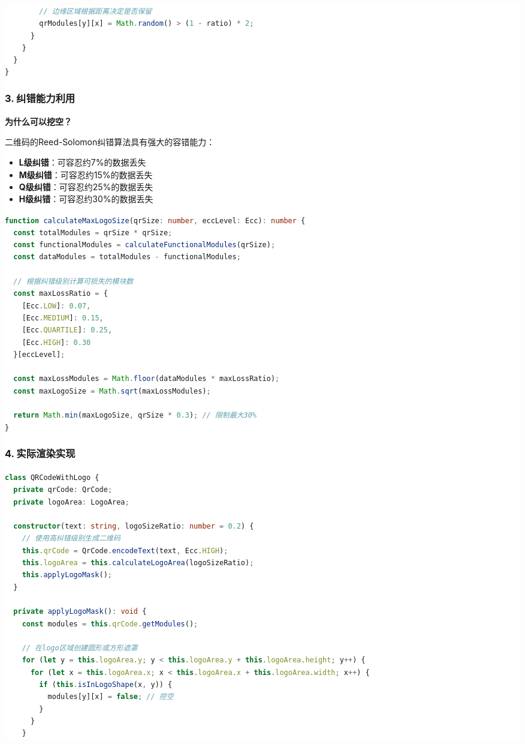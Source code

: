```typescript
        // 边缘区域根据距离决定是否保留
        qrModules[y][x] = Math.random() > (1 - ratio) * 2;
      }
    }
  }
}
```

### 3. 纠错能力利用

**为什么可以挖空？**

二维码的Reed-Solomon纠错算法具有强大的容错能力：

- **L级纠错**：可容忍约7%的数据丢失
- **M级纠错**：可容忍约15%的数据丢失  
- **Q级纠错**：可容忍约25%的数据丢失
- **H级纠错**：可容忍约30%的数据丢失

```typescript
function calculateMaxLogoSize(qrSize: number, eccLevel: Ecc): number {
  const totalModules = qrSize * qrSize;
  const functionalModules = calculateFunctionalModules(qrSize);
  const dataModules = totalModules - functionalModules;
  
  // 根据纠错级别计算可损失的模块数
  const maxLossRatio = {
    [Ecc.LOW]: 0.07,
    [Ecc.MEDIUM]: 0.15,
    [Ecc.QUARTILE]: 0.25,
    [Ecc.HIGH]: 0.30
  }[eccLevel];
  
  const maxLossModules = Math.floor(dataModules * maxLossRatio);
  const maxLogoSize = Math.sqrt(maxLossModules);
  
  return Math.min(maxLogoSize, qrSize * 0.3); // 限制最大30%
}
```

### 4. 实际渲染实现

```typescript
class QRCodeWithLogo {
  private qrCode: QrCode;
  private logoArea: LogoArea;
  
  constructor(text: string, logoSizeRatio: number = 0.2) {
    // 使用高纠错级别生成二维码
    this.qrCode = QrCode.encodeText(text, Ecc.HIGH);
    this.logoArea = this.calculateLogoArea(logoSizeRatio);
    this.applyLogoMask();
  }
  
  private applyLogoMask(): void {
    const modules = this.qrCode.getModules();
    
    // 在logo区域创建圆形或方形遮罩
    for (let y = this.logoArea.y; y < this.logoArea.y + this.logoArea.height; y++) {
      for (let x = this.logoArea.x; x < this.logoArea.x + this.logoArea.width; x++) {
        if (this.isInLogoShape(x, y)) {
          modules[y][x] = false; // 挖空
        }
      }
    }
```